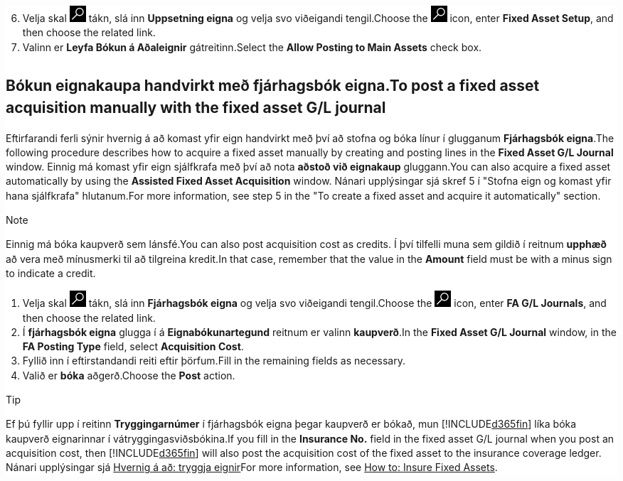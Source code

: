 6. <span data-ttu-id="cd0f1-141">Velja skal ![Leit að síðu eða skýrslu](media/ui-search/search_small.png "Leit að síðu eða skýrslu táknið") tákn, slá inn **Uppsetning eigna** og velja svo viðeigandi tengil.</span><span class="sxs-lookup"><span data-stu-id="cd0f1-141">Choose the ![Search for Page or Report](media/ui-search/search_small.png "Search for Page or Report icon") icon, enter **Fixed Asset Setup**, and then choose the related link.</span></span>
7. <span data-ttu-id="cd0f1-142">Valinn er **Leyfa Bókun á Aðaleignir** gátreitinn.</span><span class="sxs-lookup"><span data-stu-id="cd0f1-142">Select the **Allow Posting to Main Assets** check box.</span></span>

## <a name="to-post-a-fixed-asset-acquisition-manually-with-the-fixed-asset-gl-journal"></a><span data-ttu-id="cd0f1-143">Bókun eignakaupa handvirkt með fjárhagsbók eigna.</span><span class="sxs-lookup"><span data-stu-id="cd0f1-143">To post a fixed asset acquisition manually with the fixed asset G/L journal</span></span>
<span data-ttu-id="cd0f1-144">Eftirfarandi ferli sýnir hvernig á að komast yfir eign handvirkt með því að stofna og bóka línur í glugganum **Fjárhagsbók eigna**.</span><span class="sxs-lookup"><span data-stu-id="cd0f1-144">The following procedure describes how to acquire a fixed asset manually by creating and posting lines in the **Fixed Asset G/L Journal** window.</span></span> <span data-ttu-id="cd0f1-145">Einnig má komast yfir eign sjálfkrafa með því að nota **aðstoð við eignakaup** gluggann.</span><span class="sxs-lookup"><span data-stu-id="cd0f1-145">You can also acquire a fixed asset automatically by using the **Assisted Fixed Asset Acquisition** window.</span></span> <span data-ttu-id="cd0f1-146">Nánari upplýsingar sjá skref 5 í "Stofna eign og komast yfir hana sjálfkrafa" hlutanum.</span><span class="sxs-lookup"><span data-stu-id="cd0f1-146">For more information, see step 5 in the "To create a fixed asset and acquire it automatically" section.</span></span>

> [!NOTE]  
>   <span data-ttu-id="cd0f1-147">Einnig má bóka kaupverð sem lánsfé.</span><span class="sxs-lookup"><span data-stu-id="cd0f1-147">You can also post acquisition cost as credits.</span></span> <span data-ttu-id="cd0f1-148">Í því tilfelli muna sem gildið í reitnum **upphæð** að vera með mínusmerki til að tilgreina kredit.</span><span class="sxs-lookup"><span data-stu-id="cd0f1-148">In that case, remember that the value in the **Amount** field must be with a minus sign to indicate a credit.</span></span>

1. <span data-ttu-id="cd0f1-149">Velja skal ![Leit að síðu eða skýrslu](media/ui-search/search_small.png "Leit að síðu eða skýrslu táknið") tákn, slá inn **Fjárhagsbók eigna** og velja svo viðeigandi tengil.</span><span class="sxs-lookup"><span data-stu-id="cd0f1-149">Choose the ![Search for Page or Report](media/ui-search/search_small.png "Search for Page or Report icon") icon, enter **FA G/L Journals**, and then choose the related link.</span></span>
2. <span data-ttu-id="cd0f1-150">Í **fjárhagsbók eigna** glugga í á **Eignabókunartegund** reitnum er valinn **kaupverð**.</span><span class="sxs-lookup"><span data-stu-id="cd0f1-150">In the **Fixed Asset G/L Journal** window, in the **FA Posting Type** field, select **Acquisition Cost**.</span></span>
3. <span data-ttu-id="cd0f1-151">Fyllið inn í eftirstandandi reiti eftir þörfum.</span><span class="sxs-lookup"><span data-stu-id="cd0f1-151">Fill in the remaining fields as necessary.</span></span>
4. <span data-ttu-id="cd0f1-152">Valið er **bóka** aðgerð.</span><span class="sxs-lookup"><span data-stu-id="cd0f1-152">Choose the **Post** action.</span></span>  

> [!TIP]  
>   <span data-ttu-id="cd0f1-153">Ef þú fyllir upp í reitinn **Tryggingarnúmer** í fjárhagsbók eigna þegar kaupverð er bókað, mun [!INCLUDE[d365fin](includes/d365fin_md.md)] líka bóka kaupverð eignarinnar í vátryggingasviðsbókina.</span><span class="sxs-lookup"><span data-stu-id="cd0f1-153">If you fill in the **Insurance No.** field in the fixed asset G/L journal when you post an acquisition cost, then [!INCLUDE[d365fin](includes/d365fin_md.md)] will also post the acquisition cost of the fixed asset to the insurance coverage ledger.</span></span> <span data-ttu-id="cd0f1-154">Nánari upplýsingar sjá [Hvernig á að: tryggja eignir](fa-how-insure.md)</span><span class="sxs-lookup"><span data-stu-id="cd0f1-154">For more information, see [How to: Insure Fixed Assets](fa-how-insure.md).</span></span>
